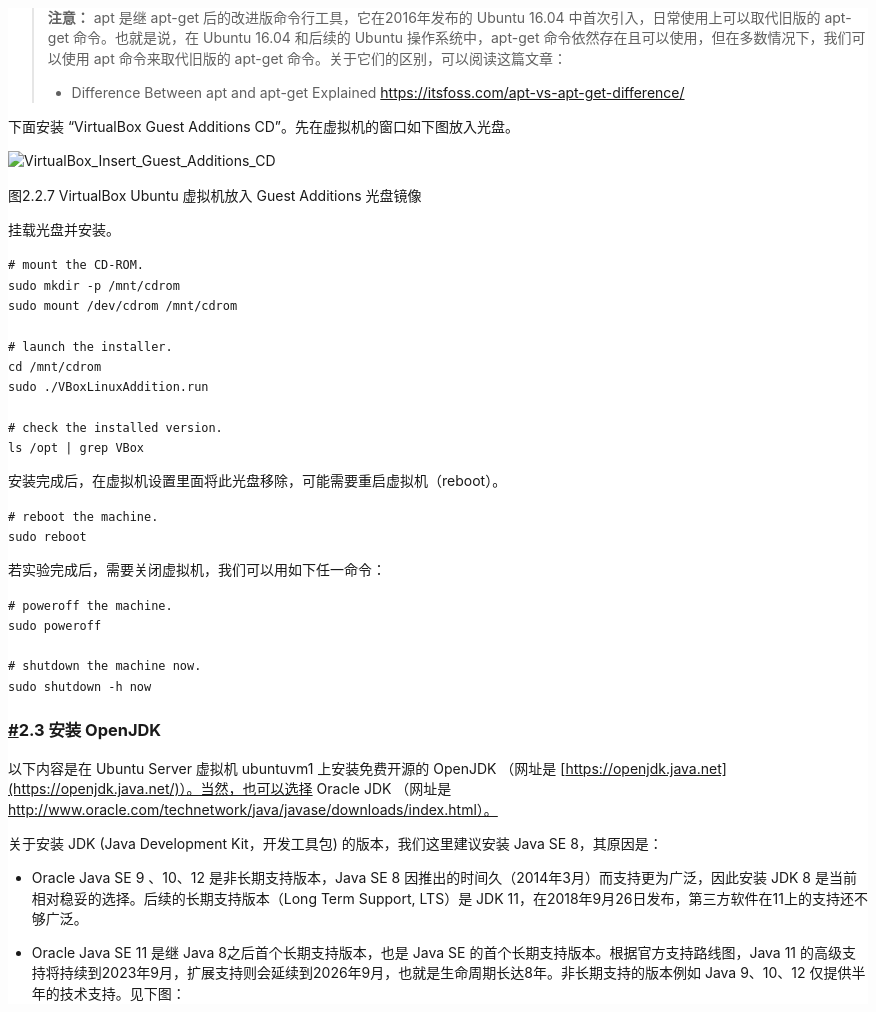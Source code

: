 > **注意：** apt 是继 apt-get 后的改进版命令行工具，它在2016年发布的 Ubuntu 16.04 中首次引入，日常使用上可以取代旧版的 apt-get 命令。也就是说，在 Ubuntu 16.04 和后续的 Ubuntu 操作系统中，apt-get 命令依然存在且可以使用，但在多数情况下，我们可以使用 apt 命令来取代旧版的 apt-get 命令。关于它们的区别，可以阅读这篇文章：
>
> - Difference Between apt and apt-get Explained https://itsfoss.com/apt-vs-apt-get-difference/

下面安装 “VirtualBox Guest Additions CD”。先在虚拟机的窗口如下图放入光盘。

![VirtualBox_Insert_Guest_Additions_CD](https://cloudappdev.netlify.app/book/img/ubuntu_vm/VirtualBox_Insert_Guest_Additions_CD.png)

图2.2.7 VirtualBox Ubuntu 虚拟机放入 Guest Additions 光盘镜像

挂载光盘并安装。

```shell
# mount the CD-ROM.
sudo mkdir -p /mnt/cdrom
sudo mount /dev/cdrom /mnt/cdrom

# launch the installer.
cd /mnt/cdrom
sudo ./VBoxLinuxAddition.run

# check the installed version.
ls /opt | grep VBox
```

安装完成后，在虚拟机设置里面将此光盘移除，可能需要重启虚拟机（reboot）。

```shell
# reboot the machine.
sudo reboot
```

若实验完成后，需要关闭虚拟机，我们可以用如下任一命令：

```shell
# poweroff the machine.
sudo poweroff

# shutdown the machine now.
sudo shutdown -h now
```

### [#](https://cloudappdev.netlify.app/book/content.html#_2-3-安装-openjdk)2.3 安装 OpenJDK

以下内容是在 Ubuntu Server 虚拟机 ubuntuvm1 上安装免费开源的 OpenJDK （网址是 [https://openjdk.java.net](https://openjdk.java.net/)）。当然，也可以选择 Oracle JDK （网址是 http://www.oracle.com/technetwork/java/javase/downloads/index.html）。

关于安装 JDK (Java Development Kit，开发工具包) 的版本，我们这里建议安装 Java SE 8，其原因是：

- Oracle Java SE 9 、10、12 是非长期支持版本，Java SE 8 因推出的时间久（2014年3月）而支持更为广泛，因此安装 JDK 8 是当前相对稳妥的选择。后续的长期支持版本（Long Term Support, LTS）是 JDK 11，在2018年9月26日发布，第三方软件在11上的支持还不够广泛。

- Oracle Java SE 11 是继 Java 8之后首个长期支持版本，也是 Java SE 的首个长期支持版本。根据官方支持路线图，Java 11 的高级支持将持续到2023年9月，扩展支持则会延续到2026年9月，也就是生命周期长达8年。非长期支持的版本例如 Java 9、10、12 仅提供半年的技术支持。见下图：
